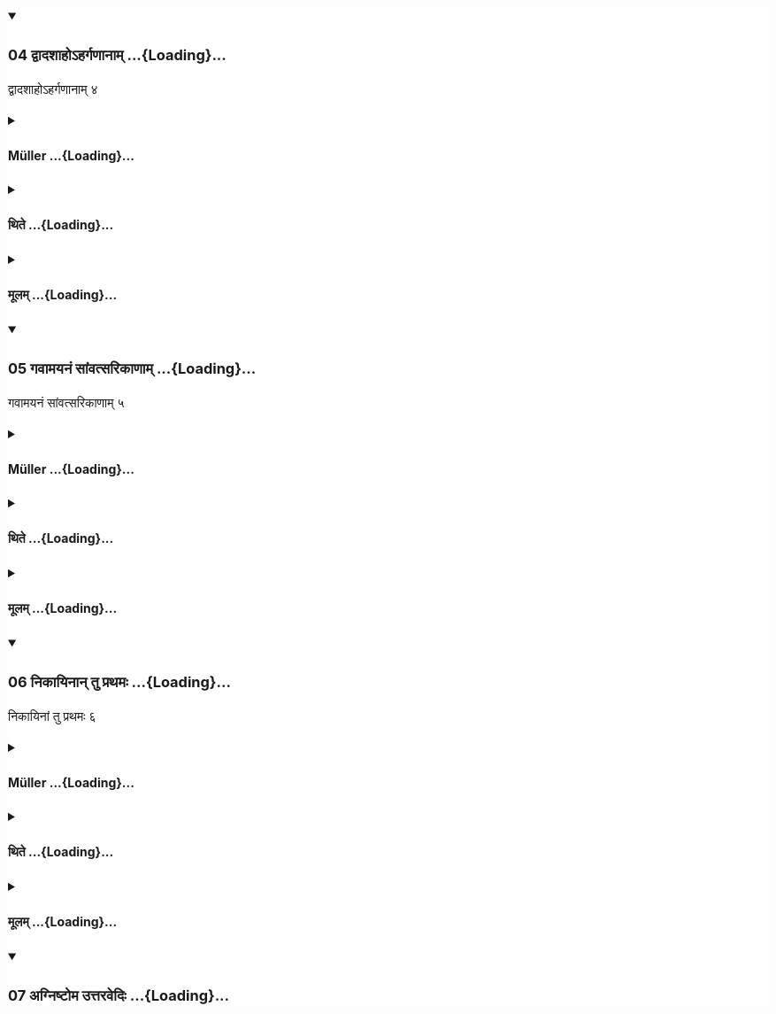 </div>
<div class="js_include" includetitle="true" newlevelforh1="3" unfilled url="/vedAH_yajuH/taittirIyam/sUtram/ApastambaH/shrautam/vishvAsa-prastutiH/24/04/04_dvAdashAho-hargaNAnAm.md">
<details open><summary><h3>04 द्वादशाहोऽहर्गणानाम् ...{Loading}...</h3></summary>

द्वादशाहोऽहर्गणानाम् ४
</details>
</div>
<div class="js_include collapsed" newlevelforh1="4" title="Müller" unfilled url="/vedAH_yajuH/taittirIyam/sUtram/ApastambaH/shrautam/muller/24/04/04_dvAdashAho-hargaNAnAm.md">
<details><summary><h4>Müller ...{Loading}...</h4></summary></details>
</div>
<div class="js_include collapsed" newlevelforh1="4" title="थिते" unfilled url="/vedAH_yajuH/taittirIyam/sUtram/ApastambaH/shrautam/thite/24/04/04_dvAdashAho-hargaNAnAm.md">
<details><summary><h4>थिते ...{Loading}...</h4></summary></details>
</div>
<div class="js_include collapsed" newlevelforh1="4" title="मूलम्" unfilled url="/vedAH_yajuH/taittirIyam/sUtram/ApastambaH/shrautam/mUlam/24/04/04_dvAdashAho-hargaNAnAm.md">
<details><summary><h4>मूलम् ...{Loading}...</h4></summary></details>
</div>
<div class="js_include" includetitle="true" newlevelforh1="3" unfilled url="/vedAH_yajuH/taittirIyam/sUtram/ApastambaH/shrautam/vishvAsa-prastutiH/24/04/05_gavAmayanaM_sAMvatsarikANAm.md">
<details open><summary><h3>05 गवामयनं सांवत्सरिकाणाम् ...{Loading}...</h3></summary>

गवामयनं सांवत्सरिकाणाम् ५
</details>
</div>
<div class="js_include collapsed" newlevelforh1="4" title="Müller" unfilled url="/vedAH_yajuH/taittirIyam/sUtram/ApastambaH/shrautam/muller/24/04/05_gavAmayanaM_sAMvatsarikANAm.md">
<details><summary><h4>Müller ...{Loading}...</h4></summary></details>
</div>
<div class="js_include collapsed" newlevelforh1="4" title="थिते" unfilled url="/vedAH_yajuH/taittirIyam/sUtram/ApastambaH/shrautam/thite/24/04/05_gavAmayanaM_sAMvatsarikANAm.md">
<details><summary><h4>थिते ...{Loading}...</h4></summary></details>
</div>
<div class="js_include collapsed" newlevelforh1="4" title="मूलम्" unfilled url="/vedAH_yajuH/taittirIyam/sUtram/ApastambaH/shrautam/mUlam/24/04/05_gavAmayanaM_sAMvatsarikANAm.md">
<details><summary><h4>मूलम् ...{Loading}...</h4></summary></details>
</div>
<div class="js_include" includetitle="true" newlevelforh1="3" unfilled url="/vedAH_yajuH/taittirIyam/sUtram/ApastambaH/shrautam/vishvAsa-prastutiH/24/04/06_nikAyinAn_tu_prathamaH.md">
<details open><summary><h3>06 निकायिनान् तु प्रथमः ...{Loading}...</h3></summary>

निकायिनां तु प्रथमः ६
</details>
</div>
<div class="js_include collapsed" newlevelforh1="4" title="Müller" unfilled url="/vedAH_yajuH/taittirIyam/sUtram/ApastambaH/shrautam/muller/24/04/06_nikAyinAn_tu_prathamaH.md">
<details><summary><h4>Müller ...{Loading}...</h4></summary></details>
</div>
<div class="js_include collapsed" newlevelforh1="4" title="थिते" unfilled url="/vedAH_yajuH/taittirIyam/sUtram/ApastambaH/shrautam/thite/24/04/06_nikAyinAn_tu_prathamaH.md">
<details><summary><h4>थिते ...{Loading}...</h4></summary></details>
</div>
<div class="js_include collapsed" newlevelforh1="4" title="मूलम्" unfilled url="/vedAH_yajuH/taittirIyam/sUtram/ApastambaH/shrautam/mUlam/24/04/06_nikAyinAn_tu_prathamaH.md">
<details><summary><h4>मूलम् ...{Loading}...</h4></summary></details>
</div>
<div class="js_include" includetitle="true" newlevelforh1="3" unfilled url="/vedAH_yajuH/taittirIyam/sUtram/ApastambaH/shrautam/vishvAsa-prastutiH/24/04/07_agniShToma_uttaravediH.md">
<details open><summary><h3>07 अग्निष्टोम उत्तरवेदिः ...{Loading}...</h3></summary>
